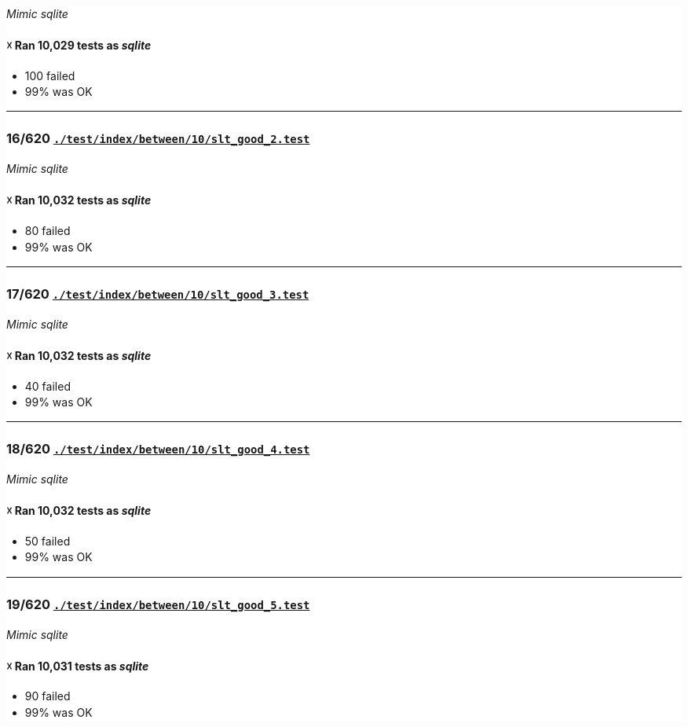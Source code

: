 _Mimic sqlite_
#### ☓ Ran 10,029 tests as _sqlite_

* 100 failed
* 99% was OK


---- ---- ---- ---- ---- ---- ----
### 16/620 [`./test/index/between/10/slt_good_2.test`](https://github.com/alasql/alasql-logictest/blob/master/test/./test/index/between/10/slt_good_2.test)

_Mimic sqlite_
#### ☓ Ran 10,032 tests as _sqlite_

* 80 failed
* 99% was OK


---- ---- ---- ---- ---- ---- ----
### 17/620 [`./test/index/between/10/slt_good_3.test`](https://github.com/alasql/alasql-logictest/blob/master/test/./test/index/between/10/slt_good_3.test)

_Mimic sqlite_
#### ☓ Ran 10,032 tests as _sqlite_

* 40 failed
* 99% was OK


---- ---- ---- ---- ---- ---- ----
### 18/620 [`./test/index/between/10/slt_good_4.test`](https://github.com/alasql/alasql-logictest/blob/master/test/./test/index/between/10/slt_good_4.test)

_Mimic sqlite_
#### ☓ Ran 10,032 tests as _sqlite_

* 50 failed
* 99% was OK


---- ---- ---- ---- ---- ---- ----
### 19/620 [`./test/index/between/10/slt_good_5.test`](https://github.com/alasql/alasql-logictest/blob/master/test/./test/index/between/10/slt_good_5.test)

_Mimic sqlite_
#### ☓ Ran 10,031 tests as _sqlite_

* 90 failed
* 99% was OK
